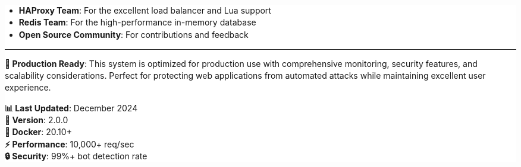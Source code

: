 - **HAProxy Team**: For the excellent load balancer and Lua support
- **Redis Team**: For the high-performance in-memory database
- **Open Source Community**: For contributions and feedback

---

**🚀 Production Ready**: This system is optimized for production use with comprehensive monitoring, security features, and scalability considerations. Perfect for protecting web applications from automated attacks while maintaining excellent user experience.

**📊 Last Updated**: December 2024  
**🔄 Version**: 2.0.0  
**🐳 Docker**: 20.10+  
**⚡ Performance**: 10,000+ req/sec  
**🔒 Security**: 99%+ bot detection rate 